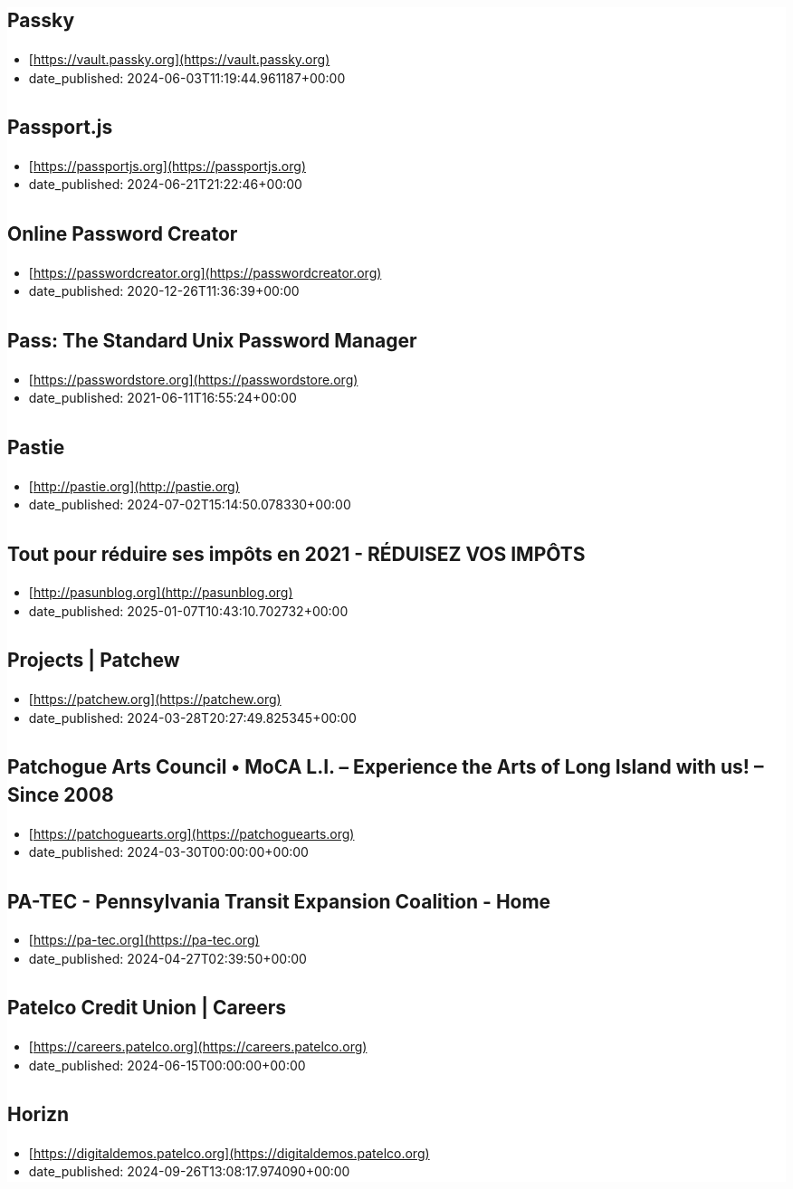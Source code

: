  ## Passky
 - [https://vault.passky.org](https://vault.passky.org)
 - date_published: 2024-06-03T11:19:44.961187+00:00

 ## Passport.js
 - [https://passportjs.org](https://passportjs.org)
 - date_published: 2024-06-21T21:22:46+00:00

 ## Online Password Creator
 - [https://passwordcreator.org](https://passwordcreator.org)
 - date_published: 2020-12-26T11:36:39+00:00

 ## Pass: The Standard Unix Password Manager
 - [https://passwordstore.org](https://passwordstore.org)
 - date_published: 2021-06-11T16:55:24+00:00

 ## Pastie
 - [http://pastie.org](http://pastie.org)
 - date_published: 2024-07-02T15:14:50.078330+00:00

 ## Tout pour réduire ses impôts en 2021 - RÉDUISEZ VOS IMPÔTS
 - [http://pasunblog.org](http://pasunblog.org)
 - date_published: 2025-01-07T10:43:10.702732+00:00

 ## Projects | Patchew
 - [https://patchew.org](https://patchew.org)
 - date_published: 2024-03-28T20:27:49.825345+00:00

 ## Patchogue Arts Council • MoCA L.I. – Experience the Arts of Long Island with us! – Since 2008
 - [https://patchoguearts.org](https://patchoguearts.org)
 - date_published: 2024-03-30T00:00:00+00:00

 ## PA-TEC - Pennsylvania Transit Expansion Coalition - Home
 - [https://pa-tec.org](https://pa-tec.org)
 - date_published: 2024-04-27T02:39:50+00:00

 ## Patelco Credit Union | Careers
 - [https://careers.patelco.org](https://careers.patelco.org)
 - date_published: 2024-06-15T00:00:00+00:00

 ## Horizn
 - [https://digitaldemos.patelco.org](https://digitaldemos.patelco.org)
 - date_published: 2024-09-26T13:08:17.974090+00:00
